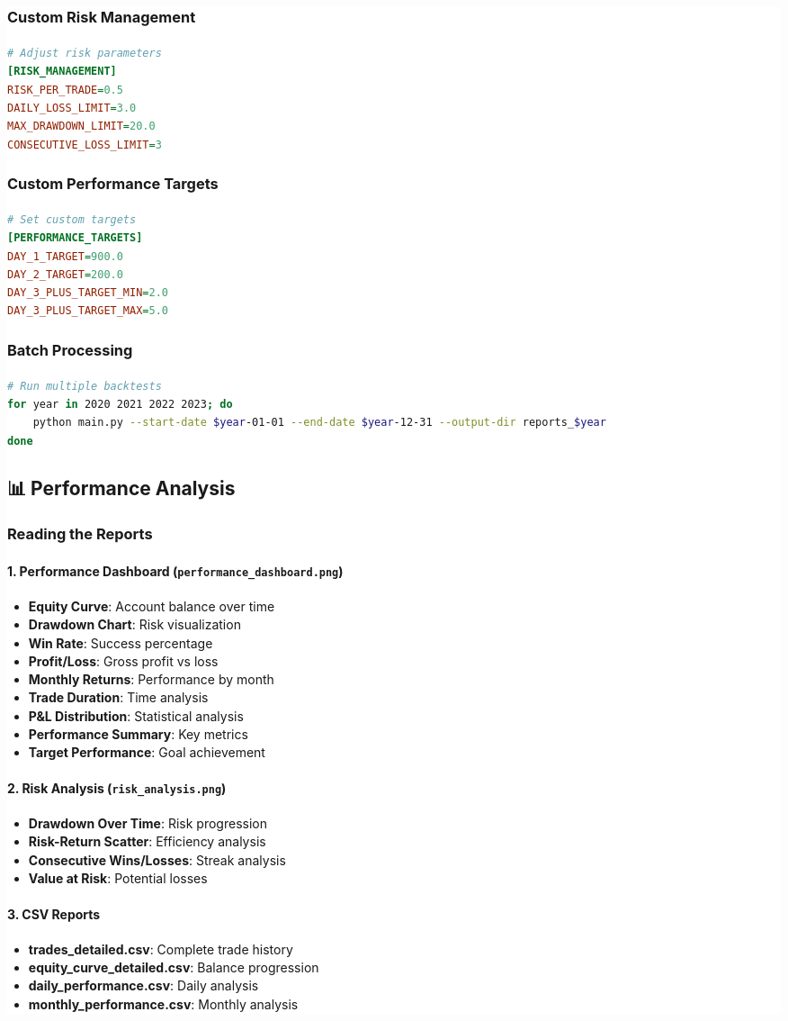 ### Custom Risk Management
```ini
# Adjust risk parameters
[RISK_MANAGEMENT]
RISK_PER_TRADE=0.5
DAILY_LOSS_LIMIT=3.0
MAX_DRAWDOWN_LIMIT=20.0
CONSECUTIVE_LOSS_LIMIT=3
```

### Custom Performance Targets
```ini
# Set custom targets
[PERFORMANCE_TARGETS]
DAY_1_TARGET=900.0
DAY_2_TARGET=200.0
DAY_3_PLUS_TARGET_MIN=2.0
DAY_3_PLUS_TARGET_MAX=5.0
```

### Batch Processing
```bash
# Run multiple backtests
for year in 2020 2021 2022 2023; do
    python main.py --start-date $year-01-01 --end-date $year-12-31 --output-dir reports_$year
done
```

## 📊 Performance Analysis

### Reading the Reports

#### 1. Performance Dashboard (`performance_dashboard.png`)
- **Equity Curve**: Account balance over time
- **Drawdown Chart**: Risk visualization
- **Win Rate**: Success percentage
- **Profit/Loss**: Gross profit vs loss
- **Monthly Returns**: Performance by month
- **Trade Duration**: Time analysis
- **P&L Distribution**: Statistical analysis
- **Performance Summary**: Key metrics
- **Target Performance**: Goal achievement

#### 2. Risk Analysis (`risk_analysis.png`)
- **Drawdown Over Time**: Risk progression
- **Risk-Return Scatter**: Efficiency analysis
- **Consecutive Wins/Losses**: Streak analysis
- **Value at Risk**: Potential losses

#### 3. CSV Reports
- **trades_detailed.csv**: Complete trade history
- **equity_curve_detailed.csv**: Balance progression
- **daily_performance.csv**: Daily analysis
- **monthly_performance.csv**: Monthly analysis
